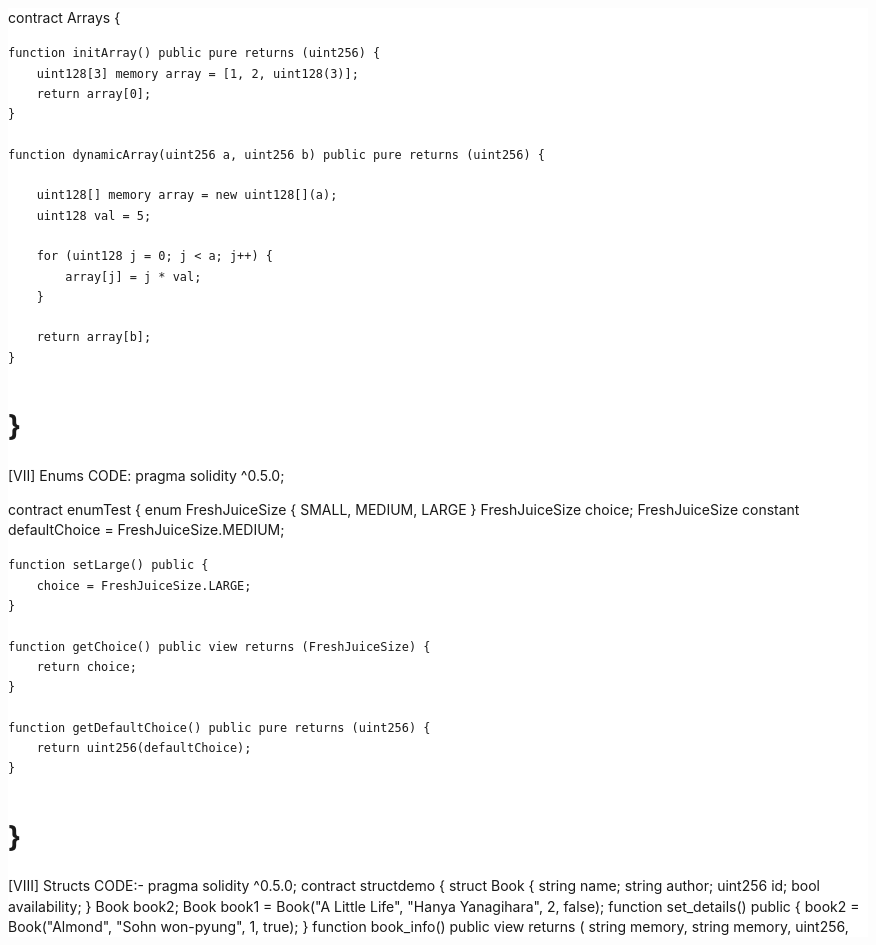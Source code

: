 contract Arrays { 
 
    function initArray() public pure returns (uint256) { 
        uint128[3] memory array = [1, 2, uint128(3)]; 
        return array[0]; 
    } 
 
    function dynamicArray(uint256 a, uint256 b) public pure returns (uint256) { 
         
        uint128[] memory array = new uint128[](a); 
        uint128 val = 5; 
 
        for (uint128 j = 0; j < a; j++) { 
            array[j] = j * val; 
        } 
 
        return array[b]; 
    } 
}
========================================================
[VII] Enums
CODE:
pragma solidity ^0.5.0; 
 
contract enumTest { 
    enum FreshJuiceSize { 
        SMALL, 
        MEDIUM, 
        LARGE 
    } 
    FreshJuiceSize choice; 
    FreshJuiceSize constant defaultChoice = FreshJuiceSize.MEDIUM; 
 
    function setLarge() public { 
        choice = FreshJuiceSize.LARGE; 
    } 
 
    function getChoice() public view returns (FreshJuiceSize) { 
        return choice; 
    } 
 
    function getDefaultChoice() public pure returns (uint256) { 
        return uint256(defaultChoice); 
    } 
}
===========================================================================
[VIII] Structs
CODE:-
pragma solidity ^0.5.0;
 contract structdemo {
  struct Book {
    string name;
    string author;
    uint256 id;
    bool availability;
  }
  Book book2;
  Book book1 = Book("A Little Life", "Hanya Yanagihara", 2, false);
  function set_details() public {
    book2 = Book("Almond", "Sohn won-pyung", 1, true);
  }
  function book_info()
    public
    view
    returns (
      string memory,
      string memory,
      uint256,